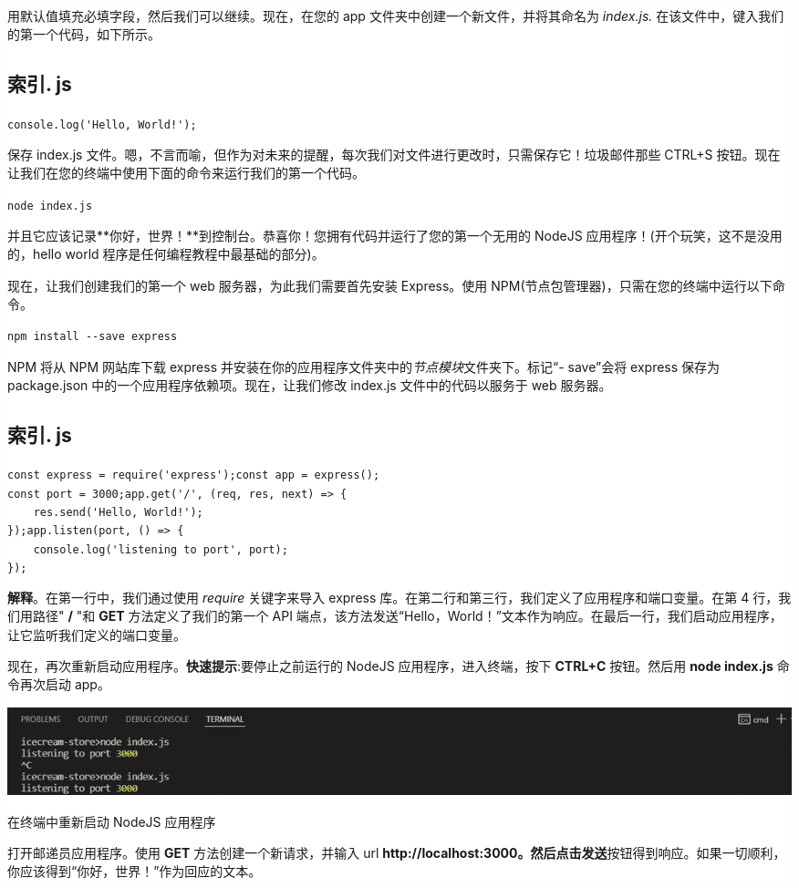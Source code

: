 用默认值填充必填字段，然后我们可以继续。现在，在您的 app 文件夹中创建一个新文件，并将其命名为 *index.js.* 在该文件中，键入我们的第一个代码，如下所示。

## 索引. js

```
console.log('Hello, World!');
```

保存 index.js 文件。嗯，不言而喻，但作为对未来的提醒，每次我们对文件进行更改时，只需保存它！垃圾邮件那些 CTRL+S 按钮。现在让我们在您的终端中使用下面的命令来运行我们的第一个代码。

```
node index.js
```

并且它应该记录**你好，世界！**到控制台。恭喜你！您拥有代码并运行了您的第一个无用的 NodeJS 应用程序！(开个玩笑，这不是没用的，hello world 程序是任何编程教程中最基础的部分)。

现在，让我们创建我们的第一个 web 服务器，为此我们需要首先安装 Express。使用 NPM(节点包管理器)，只需在您的终端中运行以下命令。

```
npm install --save express
```

NPM 将从 NPM 网站库下载 express 并安装在你的应用程序文件夹中的*节点模块*文件夹下。标记“- save”会将 express 保存为 package.json 中的一个应用程序依赖项。现在，让我们修改 index.js 文件中的代码以服务于 web 服务器。

## 索引. js

```
const express = require('express');const app = express();
const port = 3000;app.get('/', (req, res, next) => {
    res.send('Hello, World!');
});app.listen(port, () => {
    console.log('listening to port', port);
});
```

**解释**。在第一行中，我们通过使用 *require* 关键字来导入 express 库。在第二行和第三行，我们定义了应用程序和端口变量。在第 4 行，我们用路径" **/** "和 **GET** 方法定义了我们的第一个 API 端点，该方法发送“Hello，World！”文本作为响应。在最后一行，我们启动应用程序，让它监听我们定义的端口变量。

现在，再次重新启动应用程序。**快速提示**:要停止之前运行的 NodeJS 应用程序，进入终端，按下 **CTRL+C** 按钮。然后用 **node index.js** 命令再次启动 app。

![](img/1a51bf1a04a0bf99602e1891c4fa8ac7.png)

在终端中重新启动 NodeJS 应用程序

打开邮递员应用程序。使用 **GET** 方法创建一个新请求，并输入 url **http://localhost:3000。**然后点击**发送**按钮得到响应。如果一切顺利，你应该得到“你好，世界！”作为回应的文本。
